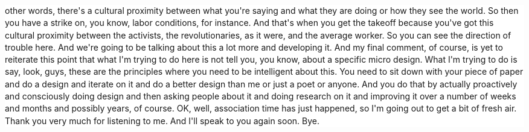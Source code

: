 other words, there's a cultural proximity between what you're saying and what they are doing or how they see the world. So then you have a strike on, you know, labor conditions, for instance. And that's when you get the takeoff because you've got this cultural proximity between the activists, the revolutionaries, as it were, and the average worker. So you can see the direction of trouble here. And we're going to be talking about this a lot more and developing it. And my final comment, of course, is yet to reiterate this point that what I'm trying to do here is not tell you, you know, about a specific micro design. What I'm trying to do is say, look, guys, these are the principles where you need to be intelligent about this. You need to sit down with your piece of paper and do a design and iterate on it and do a better design than me or just a poet or anyone. And you do that by actually proactively and consciously doing design and then asking people about it and doing research on it and improving it over a number of weeks and months and possibly years, of course. OK, well, association time has just happened, so I'm going out to get a bit of fresh air. Thank you very much for listening to me. And I'll speak to you again soon. Bye.